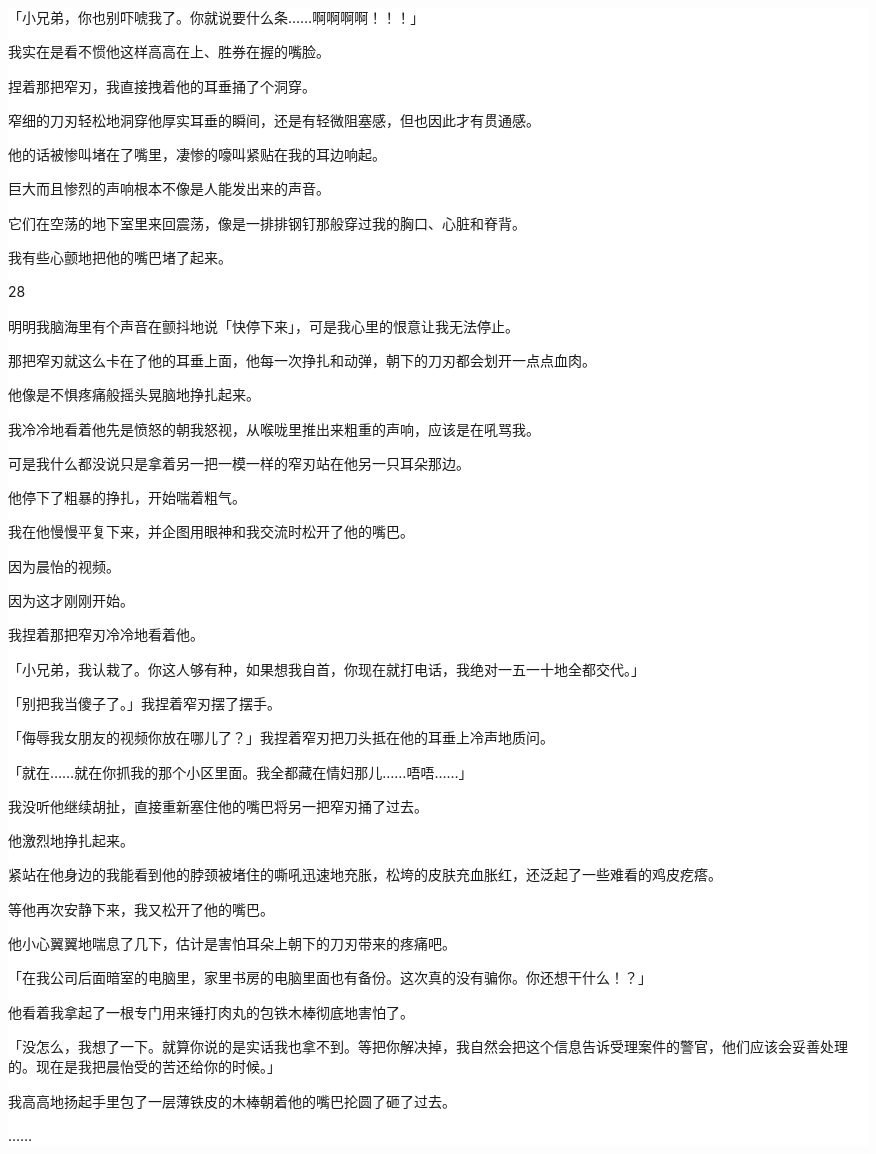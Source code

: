 「小兄弟，你也别吓唬我了。你就说要什么条……啊啊啊啊！！！」

我实在是看不惯他这样高高在上、胜券在握的嘴脸。

捏着那把窄刃，我直接拽着他的耳垂捅了个洞穿。

窄细的刀刃轻松地洞穿他厚实耳垂的瞬间，还是有轻微阻塞感，但也因此才有贯通感。

他的话被惨叫堵在了嘴里，凄惨的嚎叫紧贴在我的耳边响起。

巨大而且惨烈的声响根本不像是人能发出来的声音。

它们在空荡的地下室里来回震荡，像是一排排钢钉那般穿过我的胸口、心脏和脊背。

我有些心颤地把他的嘴巴堵了起来。

28

明明我脑海里有个声音在颤抖地说「快停下来」，可是我心里的恨意让我无法停止。

那把窄刃就这么卡在了他的耳垂上面，他每一次挣扎和动弹，朝下的刀刃都会划开一点点血肉。

他像是不惧疼痛般摇头晃脑地挣扎起来。

我冷冷地看着他先是愤怒的朝我怒视，从喉咙里推出来粗重的声响，应该是在吼骂我。

可是我什么都没说只是拿着另一把一模一样的窄刃站在他另一只耳朵那边。

他停下了粗暴的挣扎，开始喘着粗气。

我在他慢慢平复下来，并企图用眼神和我交流时松开了他的嘴巴。

因为晨怡的视频。

因为这才刚刚开始。

我捏着那把窄刃冷冷地看着他。

「小兄弟，我认栽了。你这人够有种，如果想我自首，你现在就打电话，我绝对一五一十地全都交代。」

「别把我当傻子了。」我捏着窄刃摆了摆手。

「侮辱我女朋友的视频你放在哪儿了？」我捏着窄刃把刀头抵在他的耳垂上冷声地质问。

「就在……就在你抓我的那个小区里面。我全都藏在情妇那儿……唔唔……」

我没听他继续胡扯，直接重新塞住他的嘴巴将另一把窄刃捅了过去。

他激烈地挣扎起来。

紧站在他身边的我能看到他的脖颈被堵住的嘶吼迅速地充胀，松垮的皮肤充血胀红，还泛起了一些难看的鸡皮疙瘩。

等他再次安静下来，我又松开了他的嘴巴。

他小心翼翼地喘息了几下，估计是害怕耳朵上朝下的刀刃带来的疼痛吧。

「在我公司后面暗室的电脑里，家里书房的电脑里面也有备份。这次真的没有骗你。你还想干什么！？」

他看着我拿起了一根专门用来锤打肉丸的包铁木棒彻底地害怕了。

「没怎么，我想了一下。就算你说的是实话我也拿不到。等把你解决掉，我自然会把这个信息告诉受理案件的警官，他们应该会妥善处理的。现在是我把晨怡受的苦还给你的时候。」

我高高地扬起手里包了一层薄铁皮的木棒朝着他的嘴巴抡圆了砸了过去。

……
